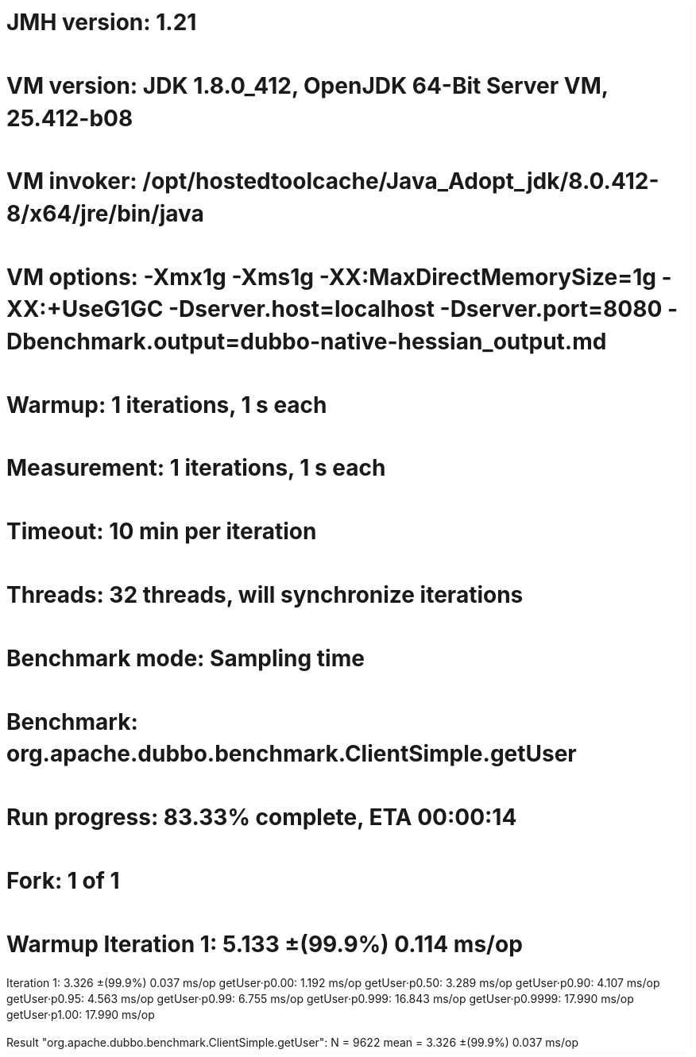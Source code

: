 # JMH version: 1.21
# VM version: JDK 1.8.0_412, OpenJDK 64-Bit Server VM, 25.412-b08
# VM invoker: /opt/hostedtoolcache/Java_Adopt_jdk/8.0.412-8/x64/jre/bin/java
# VM options: -Xmx1g -Xms1g -XX:MaxDirectMemorySize=1g -XX:+UseG1GC -Dserver.host=localhost -Dserver.port=8080 -Dbenchmark.output=dubbo-native-hessian_output.md
# Warmup: 1 iterations, 1 s each
# Measurement: 1 iterations, 1 s each
# Timeout: 10 min per iteration
# Threads: 32 threads, will synchronize iterations
# Benchmark mode: Sampling time
# Benchmark: org.apache.dubbo.benchmark.ClientSimple.getUser

# Run progress: 83.33% complete, ETA 00:00:14
# Fork: 1 of 1
# Warmup Iteration   1: 5.133 ±(99.9%) 0.114 ms/op
Iteration   1: 3.326 ±(99.9%) 0.037 ms/op
                 getUser·p0.00:   1.192 ms/op
                 getUser·p0.50:   3.289 ms/op
                 getUser·p0.90:   4.107 ms/op
                 getUser·p0.95:   4.563 ms/op
                 getUser·p0.99:   6.755 ms/op
                 getUser·p0.999:  16.843 ms/op
                 getUser·p0.9999: 17.990 ms/op
                 getUser·p1.00:   17.990 ms/op



Result "org.apache.dubbo.benchmark.ClientSimple.getUser":
  N = 9622
  mean =      3.326 ±(99.9%) 0.037 ms/op

